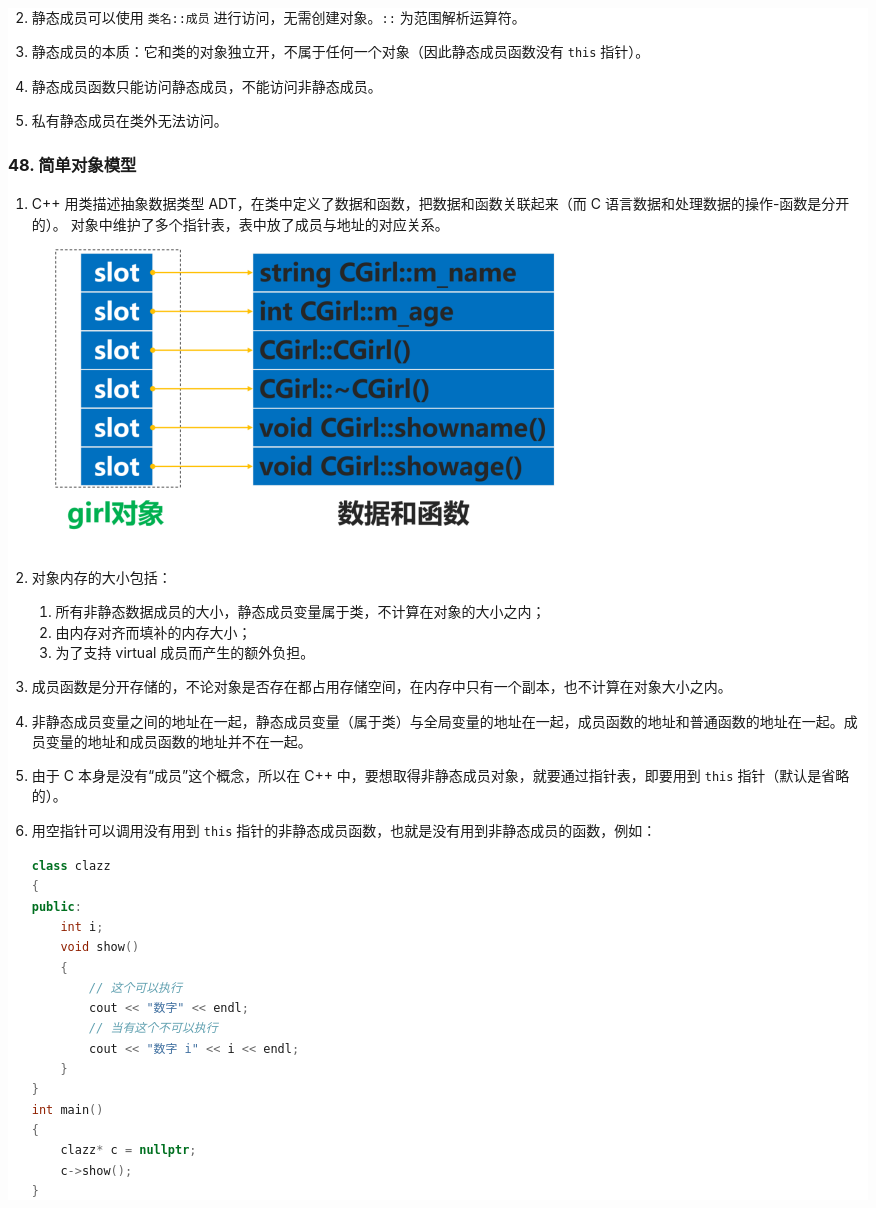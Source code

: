 2. 静态成员可以使用 `类名::成员` 进行访问，无需创建对象。`::` 为范围解析运算符。

3. 静态成员的本质：它和类的对象独立开，不属于任何一个对象（因此静态成员函数没有 `this` 指针）。

4. 静态成员函数只能访问静态成员，不能访问非静态成员。

5. 私有静态成员在类外无法访问。

### 48. 简单对象模型

1. C++ 用类描述抽象数据类型 ADT，在类中定义了数据和函数，把数据和函数关联起来（而 C 语言数据和处理数据的操作-函数是分开的）。
    对象中维护了多个指针表，表中放了成员与地址的对应关系。
    ![image-20230130174808862](cpp/image-20230130174808862.png)

2. 对象内存的大小包括：

    1. 所有非静态数据成员的大小，静态成员变量属于类，不计算在对象的大小之内；
    2. 由内存对齐而填补的内存大小；
    3. 为了支持 virtual 成员而产生的额外负担。

3. 成员函数是分开存储的，不论对象是否存在都占用存储空间，在内存中只有一个副本，也不计算在对象大小之内。

4. 非静态成员变量之间的地址在一起，静态成员变量（属于类）与全局变量的地址在一起，成员函数的地址和普通函数的地址在一起。成员变量的地址和成员函数的地址并不在一起。

5. 由于 C 本身是没有“成员”这个概念，所以在 C++ 中，要想取得非静态成员对象，就要通过指针表，即要用到 `this` 指针（默认是省略的）。

6. 用空指针可以调用没有用到 `this` 指针的非静态成员函数，也就是没有用到非静态成员的函数，例如：
    ```c++
    class clazz
    {
    public:
        int i;
        void show()
        {
            // 这个可以执行
            cout << "数字" << endl;
            // 当有这个不可以执行
            cout << "数字 i" << i << endl;
        }
    }
    int main()
    {
        clazz* c = nullptr;
        c->show();
    }
    ```
